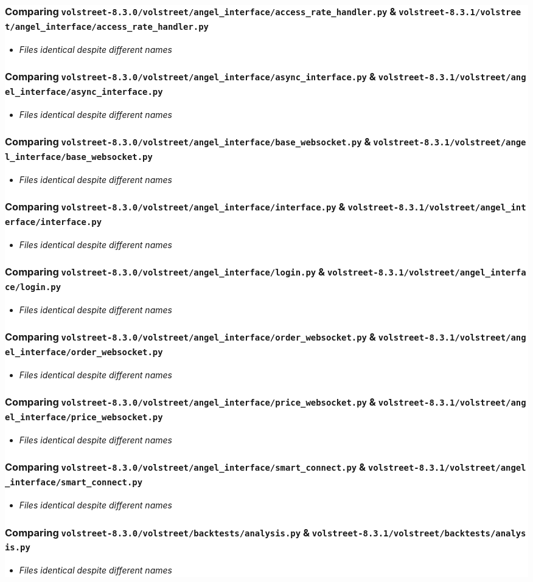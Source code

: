
### Comparing `volstreet-8.3.0/volstreet/angel_interface/access_rate_handler.py` & `volstreet-8.3.1/volstreet/angel_interface/access_rate_handler.py`

 * *Files identical despite different names*

### Comparing `volstreet-8.3.0/volstreet/angel_interface/async_interface.py` & `volstreet-8.3.1/volstreet/angel_interface/async_interface.py`

 * *Files identical despite different names*

### Comparing `volstreet-8.3.0/volstreet/angel_interface/base_websocket.py` & `volstreet-8.3.1/volstreet/angel_interface/base_websocket.py`

 * *Files identical despite different names*

### Comparing `volstreet-8.3.0/volstreet/angel_interface/interface.py` & `volstreet-8.3.1/volstreet/angel_interface/interface.py`

 * *Files identical despite different names*

### Comparing `volstreet-8.3.0/volstreet/angel_interface/login.py` & `volstreet-8.3.1/volstreet/angel_interface/login.py`

 * *Files identical despite different names*

### Comparing `volstreet-8.3.0/volstreet/angel_interface/order_websocket.py` & `volstreet-8.3.1/volstreet/angel_interface/order_websocket.py`

 * *Files identical despite different names*

### Comparing `volstreet-8.3.0/volstreet/angel_interface/price_websocket.py` & `volstreet-8.3.1/volstreet/angel_interface/price_websocket.py`

 * *Files identical despite different names*

### Comparing `volstreet-8.3.0/volstreet/angel_interface/smart_connect.py` & `volstreet-8.3.1/volstreet/angel_interface/smart_connect.py`

 * *Files identical despite different names*

### Comparing `volstreet-8.3.0/volstreet/backtests/analysis.py` & `volstreet-8.3.1/volstreet/backtests/analysis.py`

 * *Files identical despite different names*
